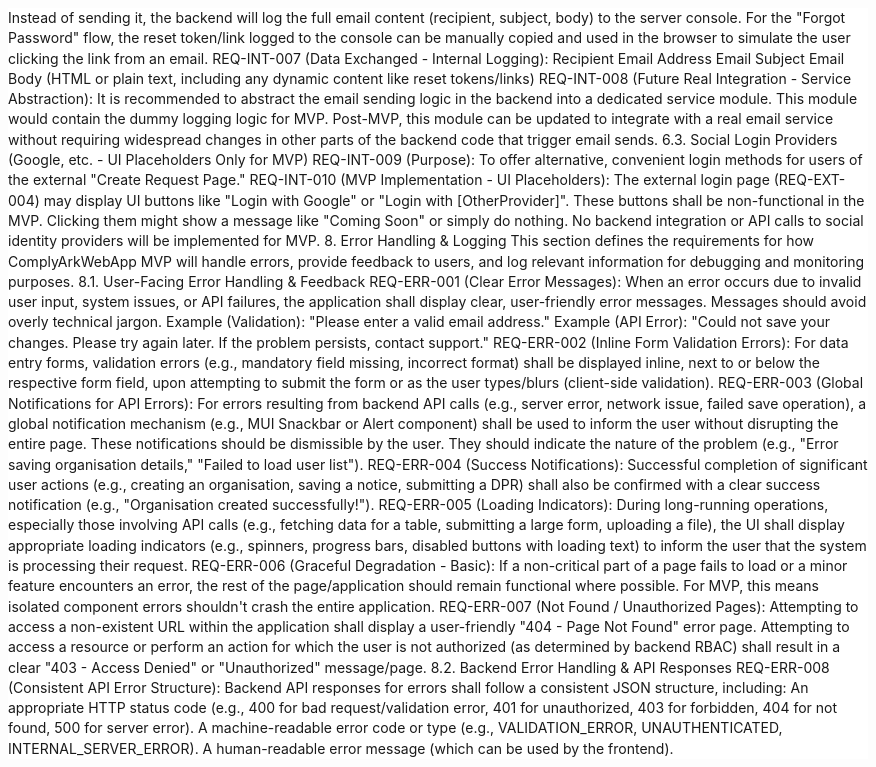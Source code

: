 Instead of sending it, the backend will log the full email content (recipient, subject, body) to the server console.
For the "Forgot Password" flow, the reset token/link logged to the console can be manually copied and used in the browser to simulate the user clicking the link from an email.
REQ-INT-007 (Data Exchanged - Internal Logging):
Recipient Email Address
Email Subject
Email Body (HTML or plain text, including any dynamic content like reset tokens/links)
REQ-INT-008 (Future Real Integration - Service Abstraction):
It is recommended to abstract the email sending logic in the backend into a dedicated service module. This module would contain the dummy logging logic for MVP. Post-MVP, this module can be updated to integrate with a real email service without requiring widespread changes in other parts of the backend code that trigger email sends.
6.3. Social Login Providers (Google, etc. - UI Placeholders Only for MVP)
REQ-INT-009 (Purpose): To offer alternative, convenient login methods for users of the external "Create Request Page."
REQ-INT-010 (MVP Implementation - UI Placeholders):
The external login page (REQ-EXT-004) may display UI buttons like "Login with Google" or "Login with [OtherProvider]".
These buttons shall be non-functional in the MVP.
Clicking them might show a message like "Coming Soon" or simply do nothing.
No backend integration or API calls to social identity providers will be implemented for MVP.
8. Error Handling & Logging
This section defines the requirements for how ComplyArkWebApp MVP will handle errors, provide feedback to users, and log relevant information for debugging and monitoring purposes.
8.1. User-Facing Error Handling & Feedback
REQ-ERR-001 (Clear Error Messages): When an error occurs due to invalid user input, system issues, or API failures, the application shall display clear, user-friendly error messages. Messages should avoid overly technical jargon.
Example (Validation): "Please enter a valid email address."
Example (API Error): "Could not save your changes. Please try again later. If the problem persists, contact support."
REQ-ERR-002 (Inline Form Validation Errors): For data entry forms, validation errors (e.g., mandatory field missing, incorrect format) shall be displayed inline, next to or below the respective form field, upon attempting to submit the form or as the user types/blurs (client-side validation).
REQ-ERR-003 (Global Notifications for API Errors): For errors resulting from backend API calls (e.g., server error, network issue, failed save operation), a global notification mechanism (e.g., MUI Snackbar or Alert component) shall be used to inform the user without disrupting the entire page.
These notifications should be dismissible by the user.
They should indicate the nature of the problem (e.g., "Error saving organisation details," "Failed to load user list").
REQ-ERR-004 (Success Notifications): Successful completion of significant user actions (e.g., creating an organisation, saving a notice, submitting a DPR) shall also be confirmed with a clear success notification (e.g., "Organisation created successfully!").
REQ-ERR-005 (Loading Indicators): During long-running operations, especially those involving API calls (e.g., fetching data for a table, submitting a large form, uploading a file), the UI shall display appropriate loading indicators (e.g., spinners, progress bars, disabled buttons with loading text) to inform the user that the system is processing their request.
REQ-ERR-006 (Graceful Degradation - Basic): If a non-critical part of a page fails to load or a minor feature encounters an error, the rest of the page/application should remain functional where possible. For MVP, this means isolated component errors shouldn't crash the entire application.
REQ-ERR-007 (Not Found / Unauthorized Pages):
Attempting to access a non-existent URL within the application shall display a user-friendly "404 - Page Not Found" error page.
Attempting to access a resource or perform an action for which the user is not authorized (as determined by backend RBAC) shall result in a clear "403 - Access Denied" or "Unauthorized" message/page.
8.2. Backend Error Handling & API Responses
REQ-ERR-008 (Consistent API Error Structure): Backend API responses for errors shall follow a consistent JSON structure, including:
An appropriate HTTP status code (e.g., 400 for bad request/validation error, 401 for unauthorized, 403 for forbidden, 404 for not found, 500 for server error).
A machine-readable error code or type (e.g., VALIDATION_ERROR, UNAUTHENTICATED, INTERNAL_SERVER_ERROR).
A human-readable error message (which can be used by the frontend).